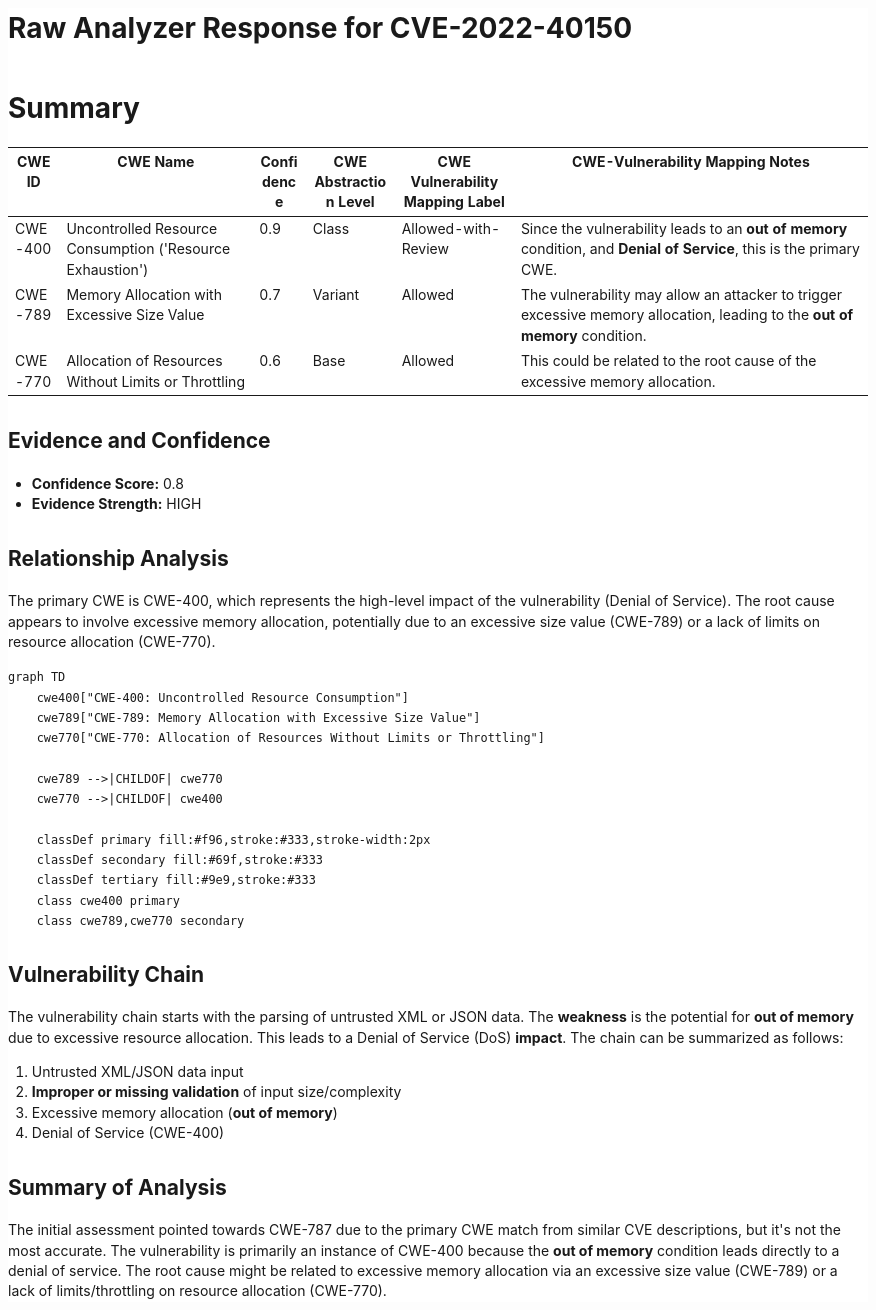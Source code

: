# Raw Analyzer Response for CVE-2022-40150

# Summary
| CWE ID  | CWE Name | Confidence | CWE Abstraction Level | CWE Vulnerability Mapping Label | CWE-Vulnerability Mapping Notes |
|-----------------|-------------------------------------------------------|------------------|-------------------------|------------------------------------|---------------------------------------|
| CWE-400 | Uncontrolled Resource Consumption ('Resource Exhaustion') | 0.9 | Class | Allowed-with-Review | Since the vulnerability leads to an **out of memory** condition, and **Denial of Service**, this is the primary CWE. |
| CWE-789 | Memory Allocation with Excessive Size Value | 0.7 | Variant | Allowed | The vulnerability may allow an attacker to trigger excessive memory allocation, leading to the **out of memory** condition. |
| CWE-770 | Allocation of Resources Without Limits or Throttling | 0.6 | Base | Allowed | This could be related to the root cause of the excessive memory allocation. |

## Evidence and Confidence

*   **Confidence Score:** 0.8
*   **Evidence Strength:** HIGH

## Relationship Analysis
The primary CWE is CWE-400, which represents the high-level impact of the vulnerability (Denial of Service). The root cause appears to involve excessive memory allocation, potentially due to an excessive size value (CWE-789) or a lack of limits on resource allocation (CWE-770).

```mermaid
graph TD
    cwe400["CWE-400: Uncontrolled Resource Consumption"]
    cwe789["CWE-789: Memory Allocation with Excessive Size Value"]
    cwe770["CWE-770: Allocation of Resources Without Limits or Throttling"]
    
    cwe789 -->|CHILDOF| cwe770
    cwe770 -->|CHILDOF| cwe400
    
    classDef primary fill:#f96,stroke:#333,stroke-width:2px
    classDef secondary fill:#69f,stroke:#333
    classDef tertiary fill:#9e9,stroke:#333
    class cwe400 primary
    class cwe789,cwe770 secondary
```

## Vulnerability Chain
The vulnerability chain starts with the parsing of untrusted XML or JSON data. The **weakness** is the potential for **out of memory** due to excessive resource allocation. This leads to a Denial of Service (DoS) **impact**. The chain can be summarized as follows:

1.  Untrusted XML/JSON data input
2.  **Improper or missing validation** of input size/complexity
3.  Excessive memory allocation (**out of memory**)
4.  Denial of Service (CWE-400)

## Summary of Analysis
The initial assessment pointed towards CWE-787 due to the primary CWE match from similar CVE descriptions, but it's not the most accurate. The vulnerability is primarily an instance of CWE-400 because the **out of memory** condition leads directly to a denial of service. The root cause might be related to excessive memory allocation via an excessive size value (CWE-789) or a lack of limits/throttling on resource allocation (CWE-770).
